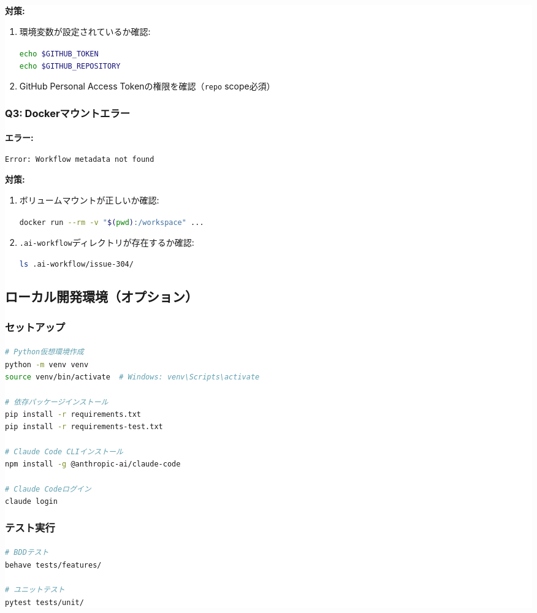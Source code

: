 **対策:**
1. 環境変数が設定されているか確認:
   ```bash
   echo $GITHUB_TOKEN
   echo $GITHUB_REPOSITORY
   ```
2. GitHub Personal Access Tokenの権限を確認（`repo` scope必須）

### Q3: Dockerマウントエラー

**エラー:**
```
Error: Workflow metadata not found
```

**対策:**
1. ボリュームマウントが正しいか確認:
   ```bash
   docker run --rm -v "$(pwd):/workspace" ...
   ```
2. `.ai-workflow`ディレクトリが存在するか確認:
   ```bash
   ls .ai-workflow/issue-304/
   ```

## ローカル開発環境（オプション）

### セットアップ

```bash
# Python仮想環境作成
python -m venv venv
source venv/bin/activate  # Windows: venv\Scripts\activate

# 依存パッケージインストール
pip install -r requirements.txt
pip install -r requirements-test.txt

# Claude Code CLIインストール
npm install -g @anthropic-ai/claude-code

# Claude Codeログイン
claude login
```

### テスト実行

```bash
# BDDテスト
behave tests/features/

# ユニットテスト
pytest tests/unit/
```
